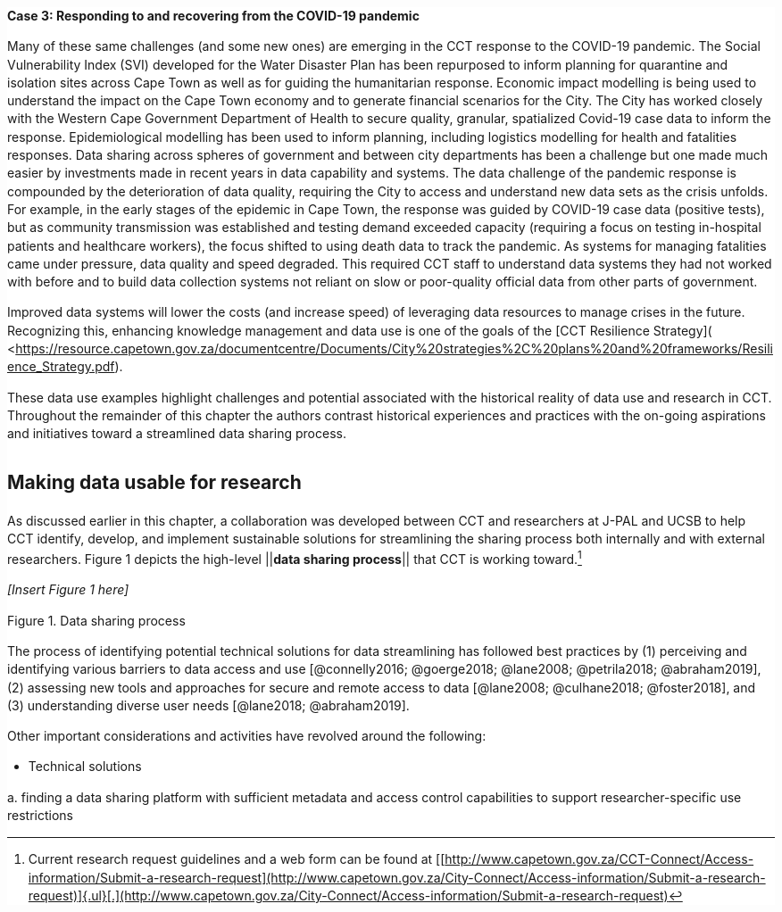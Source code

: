 **Case 3: Responding to and recovering from the COVID-19 pandemic**

Many of these same challenges (and some new ones) are emerging in the CCT response to the COVID-19 pandemic. The Social Vulnerability Index (SVI) developed for the Water Disaster Plan has been repurposed to inform planning for quarantine and isolation sites across Cape Town as well as for guiding the humanitarian response. Economic impact modelling is being used to understand the impact on the Cape Town economy and to generate financial scenarios for the City. The City has worked closely with the Western Cape Government Department of Health to secure quality, granular, spatialized Covid-19 case data to inform the response. Epidemiological modelling has been used to inform planning, including logistics modelling for health and fatalities responses. Data sharing across spheres of government and between city departments has been a challenge but one made much easier by investments made in recent years in data capability and systems. The data challenge of the pandemic response is compounded by the deterioration of data quality, requiring the City to access and understand new data sets as the crisis unfolds. For example, in the early stages of the epidemic in Cape Town, the response was guided by COVID-19 case data (positive tests), but as community transmission was established and testing demand exceeded capacity (requiring a focus on testing in-hospital patients and healthcare workers), the focus shifted to using death data to track the pandemic. As systems for managing fatalities came under pressure, data quality and speed degraded. This required CCT staff to understand data systems they had not worked with before and to build data collection systems not reliant on slow or poor-quality official data from other parts of government.

Improved data systems will lower the costs (and increase speed) of leveraging data resources to manage crises in the future. Recognizing this, enhancing knowledge management and data use is one of the goals of the [CCT Resilience Strategy]( <https://resource.capetown.gov.za/documentcentre/Documents/City%20strategies%2C%20plans%20and%20frameworks/Resilience_Strategy.pdf).

These data use examples highlight challenges and potential associated with the historical reality of data use and research in CCT. Throughout the remainder of this chapter the authors contrast historical experiences and practices with the on-going aspirations and initiatives toward a streamlined data sharing process.

## Making data usable for research

As discussed earlier in this chapter, a collaboration was developed between CCT and researchers at J-PAL and UCSB to help CCT identify, develop, and implement sustainable solutions for streamlining the sharing process both internally and with external researchers. Figure 1 depicts the high-level ||**data sharing process**|| that CCT is working toward.[^9]

*[Insert Figure 1 here]*

Figure 1. Data sharing process

The process of identifying potential technical solutions for data streamlining has followed best practices by (1) perceiving and identifying various barriers to data access and use [@connelly2016; @goerge2018; @lane2008; @petrila2018; @abraham2019], (2) assessing new tools and approaches for secure and remote access to data [@lane2008; @culhane2018; @foster2018], and (3) understanding diverse user needs [@lane2018; @abraham2019].

Other important considerations and activities have revolved around the following:

-   Technical solutions

a.  finding a data sharing platform with sufficient metadata and access control capabilities to support researcher-specific use restrictions


[^1]: The authors thank Gordon Inggs, Yogini Jivanji, Craig Kesson, Kayleen Simpson, Carol Wright, Joshua Hawley and the IDEA team at J-PAL for support of the collaboration and for constructive comments on the draft.
[^2]: City of Cape Town.
[^3]: J-PAL; University of California, Santa Barbara.
[^4]: University of Southern California.
[^5]: J-PAL Africa; University of Cape Town.
[^6]: A summary of implementation activities associated with the Data Strategy is provided at http://osf.io/2a7ev. The document is not yet publicly available but will be provided at this same location when it becomes available.
[^7]: The City's Research Framework outlines a collection of systematic approaches to help the effective and efficient production, flow, and use of information and knowledge in the organization. The framework comprises a research vision, research value chain, and enablers (research principles, objectives, and activities), and includes a high-level CCT Research Agenda that outlines the City's priority research themes. The document is not yet publicly available.
[^8]: Though the map has been removed from CCT's website, information on the map is available at [[http://www.capetown.gov.za/Family%20and%20home/Residential-utility-services/Residential-water-and-sanitation-services/cape-town-water-map]{.ul}](http://www.capetown.gov.za/Family%20and%20home/Residential-utility-services/Residential-water-and-sanitation-services/cape-town-water-map)
[^9]: Current research request guidelines and a web form can be found at [[http://www.capetown.gov.za/CCT-Connect/Access-information/Submit-a-research-request](http://www.capetown.gov.za/City-Connect/Access-information/Submit-a-research-request)​]{.ul}[.](http://www.capetown.gov.za/City-Connect/Access-information/Submit-a-research-request)
[^10]: For example, Condition 4, section 15 (3) on the further processing of personal information states: "The further processing of personal information is not incompatible with the purpose of collection if--- ... *(e)* the information is used for historical, statistical or research purposes and the responsible party ensures that the further processing is carried out solely for such purposes and will not be published in an identifiable form."